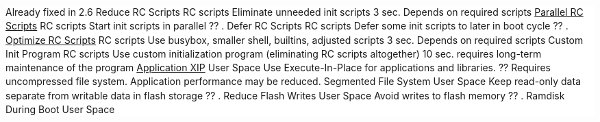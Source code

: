 <td align="left">Already fixed in 2.6</td>
</tr>
<tr class="even">
<td align="left">Reduce RC Scripts</td>
<td align="left">RC scripts</td>
<td align="left">Eliminate unneeded init scripts</td>
<td align="left">3 sec.</td>
<td align="left">Depends on required scripts</td>
</tr>
<tr class="odd">
<td align="left"><a href="http://elinux.org/Parallel_RC_Scripts" title="Parallel RC Scripts">Parallel RC Scripts</a></td>
<td align="left">RC scripts</td>
<td align="left">Start init scripts in parallel</td>
<td align="left">??</td>
<td align="left">.</td>
</tr>
<tr class="even">
<td align="left">Defer RC Scripts</td>
<td align="left">RC scripts</td>
<td align="left">Defer some init scripts to later in boot cycle</td>
<td align="left">??</td>
<td align="left">.</td>
</tr>
<tr class="odd">
<td align="left"><a href="http://elinux.org/Optimize_RC_Scripts" title="Optimize RC Scripts">Optimize RC Scripts</a></td>
<td align="left">RC scripts</td>
<td align="left">Use busybox, smaller shell, builtins, adjusted scripts</td>
<td align="left">3 sec.</td>
<td align="left">Depends on required scripts</td>
</tr>
<tr class="even">
<td align="left">Custom Init Program</td>
<td align="left">RC scripts</td>
<td align="left">Use custom initialization program (eliminating RC scripts altogether)</td>
<td align="left">10 sec.</td>
<td align="left">requires long-term maintenance of the program</td>
</tr>
<tr class="odd">
<td align="left"><a href="http://elinux.org/Application_XIP" title="Application XIP">Application XIP</a></td>
<td align="left">User Space</td>
<td align="left">Use Execute-In-Place for applications and libraries.</td>
<td align="left">??</td>
<td align="left">Requires uncompressed file system. Application performance may be reduced.</td>
</tr>
<tr class="even">
<td align="left">Segmented File System</td>
<td align="left">User Space</td>
<td align="left">Keep read-only data separate from writable data in flash storage</td>
<td align="left">??</td>
<td align="left">.</td>
</tr>
<tr class="odd">
<td align="left">Reduce Flash Writes</td>
<td align="left">User Space</td>
<td align="left">Avoid writes to flash memory</td>
<td align="left">??</td>
<td align="left">.</td>
</tr>
<tr class="even">
<td align="left">Ramdisk During Boot</td>
<td align="left">User Space</td>
